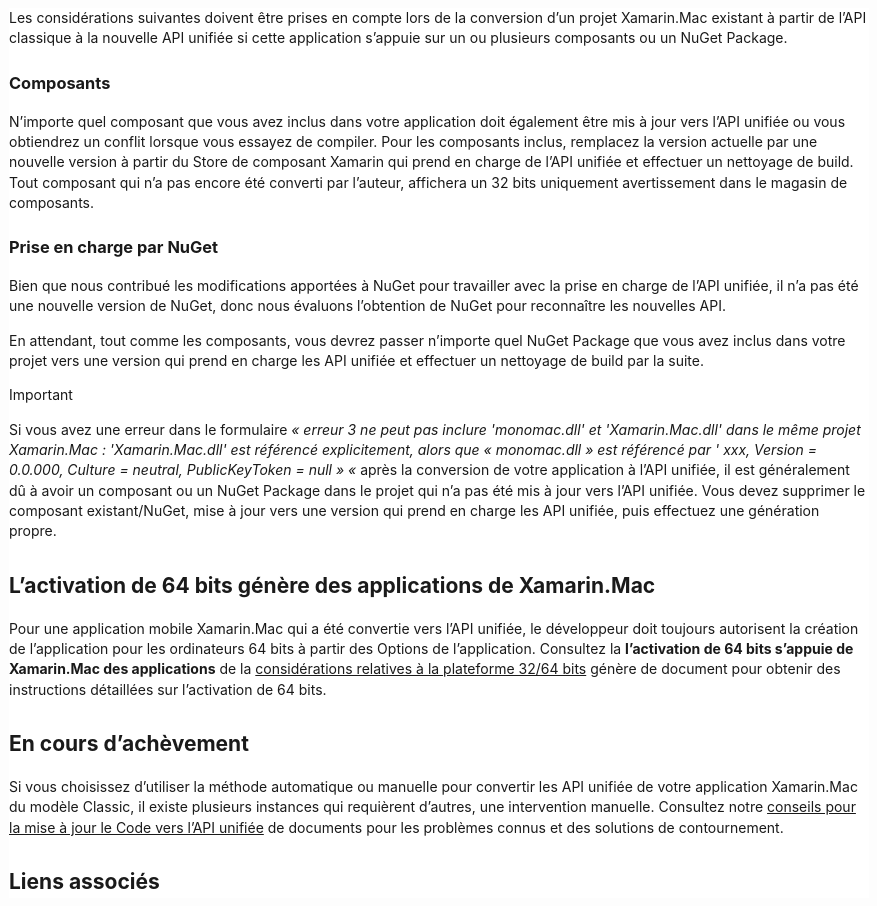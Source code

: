 Les considérations suivantes doivent être prises en compte lors de la conversion d’un projet Xamarin.Mac existant à partir de l’API classique à la nouvelle API unifiée si cette application s’appuie sur un ou plusieurs composants ou un NuGet Package. 

### <a name="components"></a>Composants

N’importe quel composant que vous avez inclus dans votre application doit également être mis à jour vers l’API unifiée ou vous obtiendrez un conflit lorsque vous essayez de compiler. Pour les composants inclus, remplacez la version actuelle par une nouvelle version à partir du Store de composant Xamarin qui prend en charge de l’API unifiée et effectuer un nettoyage de build. Tout composant qui n’a pas encore été converti par l’auteur, affichera un 32 bits uniquement avertissement dans le magasin de composants.

### <a name="nuget-support"></a>Prise en charge par NuGet

Bien que nous contribué les modifications apportées à NuGet pour travailler avec la prise en charge de l’API unifiée, il n’a pas été une nouvelle version de NuGet, donc nous évaluons l’obtention de NuGet pour reconnaître les nouvelles API. 

En attendant, tout comme les composants, vous devrez passer n’importe quel NuGet Package que vous avez inclus dans votre projet vers une version qui prend en charge les API unifiée et effectuer un nettoyage de build par la suite.

> [!IMPORTANT]
> Si vous avez une erreur dans le formulaire _« erreur 3 ne peut pas inclure 'monomac.dll' et 'Xamarin.Mac.dll' dans le même projet Xamarin.Mac : 'Xamarin.Mac.dll' est référencé explicitement, alors que « monomac.dll » est référencé par ' xxx, Version = 0.0.000, Culture = neutral, PublicKeyToken = null » «_ après la conversion de votre application à l’API unifiée, il est généralement dû à avoir un composant ou un NuGet Package dans le projet qui n’a pas été mis à jour vers l’API unifiée. Vous devez supprimer le composant existant/NuGet, mise à jour vers une version qui prend en charge les API unifiée, puis effectuez une génération propre.

## <a name="enabling-64-bit-builds-of-xamarinmac-apps"></a>L’activation de 64 bits génère des applications de Xamarin.Mac

Pour une application mobile Xamarin.Mac qui a été convertie vers l’API unifiée, le développeur doit toujours autorisent la création de l’application pour les ordinateurs 64 bits à partir des Options de l’application. Consultez la **l’activation de 64 bits s’appuie de Xamarin.Mac des applications** de la [considérations relatives à la plateforme 32/64 bits](~/cross-platform/macios/32-and-64/index.md) génère de document pour obtenir des instructions détaillées sur l’activation de 64 bits.
    
## <a name="finishing-up"></a>En cours d’achèvement

Si vous choisissez d’utiliser la méthode automatique ou manuelle pour convertir les API unifiée de votre application Xamarin.Mac du modèle Classic, il existe plusieurs instances qui requièrent d’autres, une intervention manuelle. Consultez notre [conseils pour la mise à jour le Code vers l’API unifiée](~/cross-platform/macios/unified/updating-tips.md) de documents pour les problèmes connus et des solutions de contournement.

## <a name="related-links"></a>Liens associés
